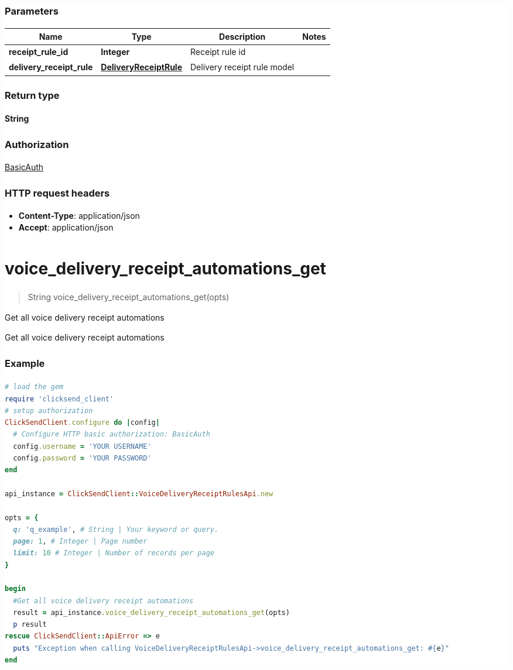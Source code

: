 ### Parameters

Name | Type | Description  | Notes
------------- | ------------- | ------------- | -------------
 **receipt_rule_id** | **Integer**| Receipt rule id | 
 **delivery_receipt_rule** | [**DeliveryReceiptRule**](DeliveryReceiptRule.md)| Delivery receipt rule model | 

### Return type

**String**

### Authorization

[BasicAuth](../README.md#BasicAuth)

### HTTP request headers

 - **Content-Type**: application/json
 - **Accept**: application/json



# **voice_delivery_receipt_automations_get**
> String voice_delivery_receipt_automations_get(opts)

Get all voice delivery receipt automations

Get all voice delivery receipt automations

### Example
```ruby
# load the gem
require 'clicksend_client'
# setup authorization
ClickSendClient.configure do |config|
  # Configure HTTP basic authorization: BasicAuth
  config.username = 'YOUR USERNAME'
  config.password = 'YOUR PASSWORD'
end

api_instance = ClickSendClient::VoiceDeliveryReceiptRulesApi.new

opts = { 
  q: 'q_example', # String | Your keyword or query.
  page: 1, # Integer | Page number
  limit: 10 # Integer | Number of records per page
}

begin
  #Get all voice delivery receipt automations
  result = api_instance.voice_delivery_receipt_automations_get(opts)
  p result
rescue ClickSendClient::ApiError => e
  puts "Exception when calling VoiceDeliveryReceiptRulesApi->voice_delivery_receipt_automations_get: #{e}"
end
```
